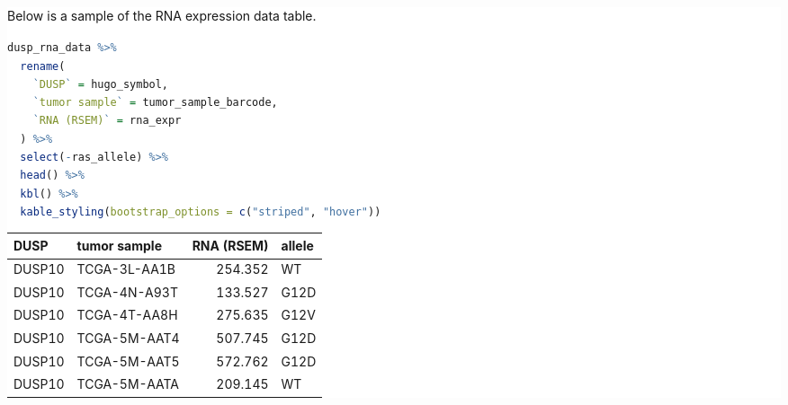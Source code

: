 Below is a sample of the RNA expression data table.


```r
dusp_rna_data %>%
  rename(
    `DUSP` = hugo_symbol,
    `tumor sample` = tumor_sample_barcode,
    `RNA (RSEM)` = rna_expr
  ) %>%
  select(-ras_allele) %>%
  head() %>%
  kbl() %>%
  kable_styling(bootstrap_options = c("striped", "hover"))
```

<table class="table table-striped table-hover" style="margin-left: auto; margin-right: auto;">
 <thead>
  <tr>
   <th style="text-align:left;"> DUSP </th>
   <th style="text-align:left;"> tumor sample </th>
   <th style="text-align:right;"> RNA (RSEM) </th>
   <th style="text-align:left;"> allele </th>
  </tr>
 </thead>
<tbody>
  <tr>
   <td style="text-align:left;"> DUSP10 </td>
   <td style="text-align:left;"> TCGA-3L-AA1B </td>
   <td style="text-align:right;"> 254.352 </td>
   <td style="text-align:left;"> WT </td>
  </tr>
  <tr>
   <td style="text-align:left;"> DUSP10 </td>
   <td style="text-align:left;"> TCGA-4N-A93T </td>
   <td style="text-align:right;"> 133.527 </td>
   <td style="text-align:left;"> G12D </td>
  </tr>
  <tr>
   <td style="text-align:left;"> DUSP10 </td>
   <td style="text-align:left;"> TCGA-4T-AA8H </td>
   <td style="text-align:right;"> 275.635 </td>
   <td style="text-align:left;"> G12V </td>
  </tr>
  <tr>
   <td style="text-align:left;"> DUSP10 </td>
   <td style="text-align:left;"> TCGA-5M-AAT4 </td>
   <td style="text-align:right;"> 507.745 </td>
   <td style="text-align:left;"> G12D </td>
  </tr>
  <tr>
   <td style="text-align:left;"> DUSP10 </td>
   <td style="text-align:left;"> TCGA-5M-AAT5 </td>
   <td style="text-align:right;"> 572.762 </td>
   <td style="text-align:left;"> G12D </td>
  </tr>
  <tr>
   <td style="text-align:left;"> DUSP10 </td>
   <td style="text-align:left;"> TCGA-5M-AATA </td>
   <td style="text-align:right;"> 209.145 </td>
   <td style="text-align:left;"> WT </td>
  </tr>
</tbody>
</table>
